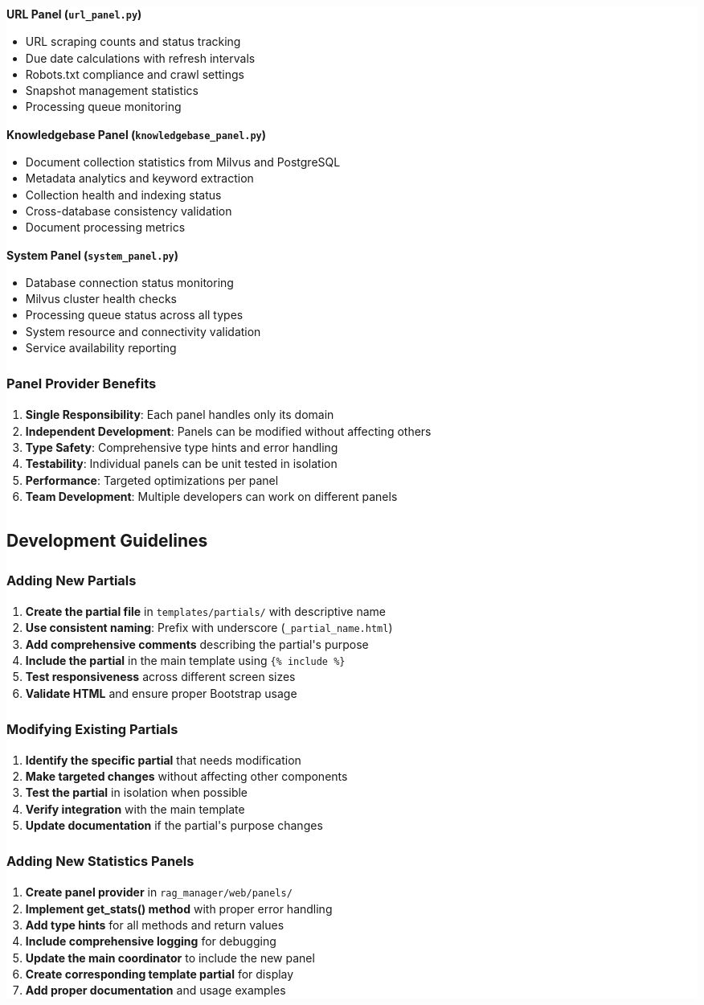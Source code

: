 **URL Panel (`url_panel.py`)**
- URL scraping counts and status tracking
- Due date calculations with refresh intervals
- Robots.txt compliance and crawl settings
- Snapshot management statistics
- Processing queue monitoring

**Knowledgebase Panel (`knowledgebase_panel.py`)**
- Document collection statistics from Milvus and PostgreSQL
- Metadata analytics and keyword extraction
- Collection health and indexing status
- Cross-database consistency validation
- Document processing metrics

**System Panel (`system_panel.py`)**
- Database connection status monitoring
- Milvus cluster health checks
- Processing queue status across all types
- System resource and connectivity validation
- Service availability reporting

### Panel Provider Benefits

1. **Single Responsibility**: Each panel handles only its domain
2. **Independent Development**: Panels can be modified without affecting others
3. **Type Safety**: Comprehensive type hints and error handling
4. **Testability**: Individual panels can be unit tested in isolation
5. **Performance**: Targeted optimizations per panel
6. **Team Development**: Multiple developers can work on different panels

## Development Guidelines

### Adding New Partials

1. **Create the partial file** in `templates/partials/` with descriptive name
2. **Use consistent naming**: Prefix with underscore (`_partial_name.html`)
3. **Add comprehensive comments** describing the partial's purpose
4. **Include the partial** in the main template using `{% include %}`
5. **Test responsiveness** across different screen sizes
6. **Validate HTML** and ensure proper Bootstrap usage

### Modifying Existing Partials

1. **Identify the specific partial** that needs modification
2. **Make targeted changes** without affecting other components
3. **Test the partial** in isolation when possible
4. **Verify integration** with the main template
5. **Update documentation** if the partial's purpose changes

### Adding New Statistics Panels

1. **Create panel provider** in `rag_manager/web/panels/`
2. **Implement get_stats() method** with proper error handling
3. **Add type hints** for all methods and return values
4. **Include comprehensive logging** for debugging
5. **Update the main coordinator** to include the new panel
6. **Create corresponding template partial** for display
7. **Add proper documentation** and usage examples
